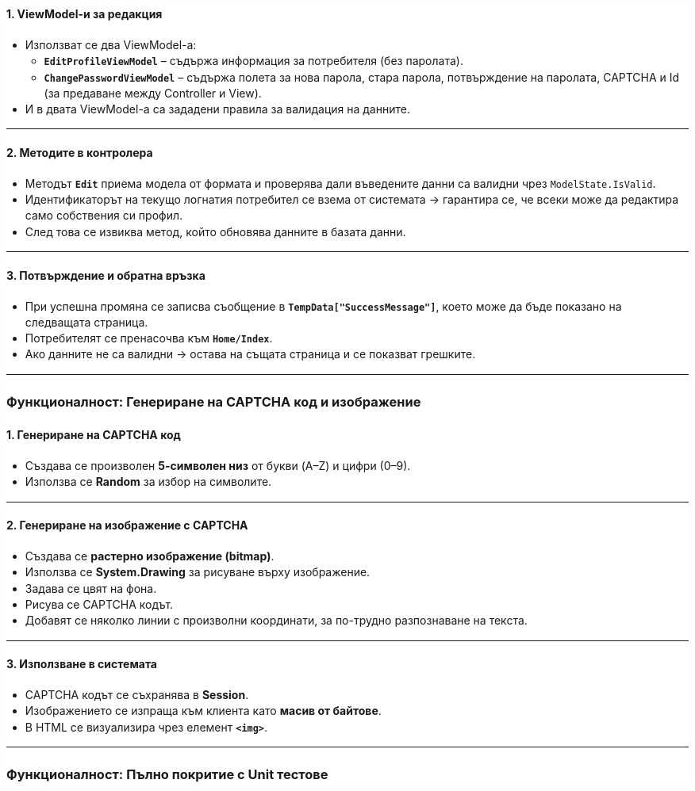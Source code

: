 #### 1. ViewModel-и за редакция
- Използват се два ViewModel-а:  
  - **`EditProfileViewModel`** – съдържа информация за потребителя (без паролата).  
  - **`ChangePasswordViewModel`** – съдържа полета за нова парола, стара парола, потвърждение на паролата, CAPTCHA и Id (за предаване между Controller и View).  
- И в двата ViewModel-а са зададени правила за валидация на данните.  

---

#### 2. Методите в контролера
- Методът **`Edit`** приема модела от формата и проверява дали въведените данни са валидни чрез `ModelState.IsValid`.  
- Идентификаторът на текущо логнатия потребител се взема от системата → гарантира се, че всеки може да редактира само собствения си профил.  
- След това се извиква метод, който обновява данните в базата данни.  

---

#### 3. Потвърждение и обратна връзка
- При успешна промяна се записва съобщение в **`TempData["SuccessMessage"]`**, което може да бъде показано на следващата страница.  
- Потребителят се пренасочва към **`Home/Index`**.  
- Ако данните не са валидни → остава на същата страница и се показват грешките.  

---

### Функционалност: Генериране на CAPTCHA код и изображение  

#### 1. Генериране на CAPTCHA код
- Създава се произволен **5-символен низ** от букви (A–Z) и цифри (0–9).  
- Използва се **Random** за избор на символите.  

---

#### 2. Генериране на изображение с CAPTCHA
- Създава се **растерно изображение (bitmap)**.  
- Използва се **System.Drawing** за рисуване върху изображение.  
- Задава се цвят на фона.  
- Рисува се CAPTCHA кодът.  
- Добавят се няколко линии с произволни координати, за по-трудно разпознаване на текста.  

---

#### 3. Използване в системата
- CAPTCHA кодът се съхранява в **Session**.  
- Изображението се изпраща към клиента като **масив от байтове**.  
- В HTML се визуализира чрез елемент **`<img>`**.  

---

### Функционалност: Пълно покритие с Unit тестове  
